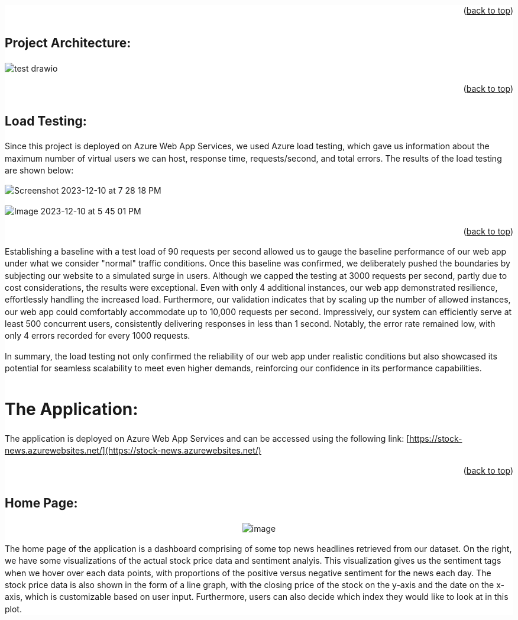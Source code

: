 <p align="right">(<a href="#readme-top">back to top</a>)</p>

## Project Architecture:
![test drawio](https://github.com/nogibjj/jjtaa_FinalProjectDE/assets/104114843/91a67960-d104-40c5-ad3e-5dab40a61934)


<p align="right">(<a href="#readme-top">back to top</a>)</p>

## Load Testing:
Since this project is deployed on Azure Web App Services, we used Azure load testing, which gave us information about the maximum number of virtual users we can host, response time, requests/second, and total errors. The results of the load testing are shown below:

<img width="1682" alt="Screenshot 2023-12-10 at 7 28 18 PM" src="https://github.com/nogibjj/jjtaa_FinalProjectDE/assets/36715338/cb37bf8b-a4af-46bd-85df-4138048fe122">

![Image 2023-12-10 at 5 45 01 PM](https://github.com/nogibjj/aad64_Pandas-Script/assets/143753050/b7eaded2-a29e-4d7f-a5bb-45db77e3dedc)
<p align="right">(<a href="#readme-top">back to top</a>)</p>
Establishing a baseline with a test load of 90 requests per second allowed us to gauge the baseline performance of our web app under what we consider "normal" traffic conditions. Once this baseline was confirmed, we deliberately pushed the boundaries by subjecting our website to a simulated surge in users. Although we capped the testing at 3000 requests per second, partly due to cost considerations, the results were exceptional. Even with only 4 additional instances, our web app demonstrated resilience, effortlessly handling the increased load. Furthermore, our validation indicates that by scaling up the number of allowed instances, our web app could comfortably accommodate up to 10,000 requests per second. Impressively, our system can efficiently serve at least 500 concurrent users, consistently delivering responses in less than 1 second. Notably, the error rate remained low, with only 4 errors recorded for every 1000 requests.

In summary, the load testing not only confirmed the reliability of our web app under realistic conditions but also showcased its potential for seamless scalability to meet even higher demands, reinforcing our confidence in its performance capabilities.

# The Application:
The application is deployed on Azure Web App Services and can be accessed using the following link: [https://stock-news.azurewebsites.net/](https://stock-news.azurewebsites.net/)

<p align="right">(<a href="#readme-top">back to top</a>)</p>

## Home Page:

<p align = "center"><img width="1717" alt="image" src="https://github.com/nogibjj/aad64_Pandas-Script/assets/143753050/3df19e2d-bd32-4305-a3eb-a52f5ec8b9b3"></p>
The home page of the application is a dashboard comprising of some top news headlines retrieved from our dataset. On the right, we have some visualizations of the actual stock price data and sentiment analyis.
This visualization gives us the sentiment tags when we hover over each data points, with proportions of the positive versus negative sentiment for the news each day. The stock price data is also shown in the form of a line graph, with the closing price of the stock on the y-axis and the date on the x-axis, which is customizable based on user input. Furthermore, users can also decide which index they would like to look at in this plot. 
